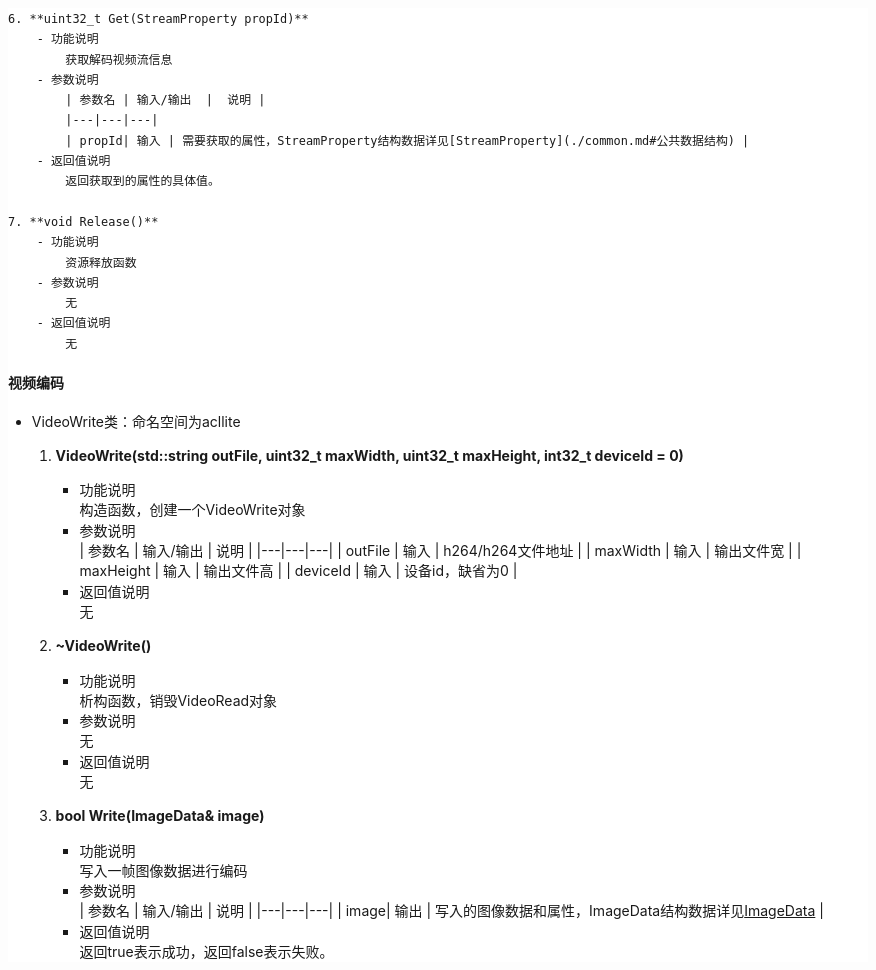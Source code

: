     6. **uint32_t Get(StreamProperty propId)**
        - 功能说明    
            获取解码视频流信息
        - 参数说明     
            | 参数名 | 输入/输出  |  说明 |
            |---|---|---|
            | propId| 输入 | 需要获取的属性，StreamProperty结构数据详见[StreamProperty](./common.md#公共数据结构) |
        - 返回值说明    
            返回获取到的属性的具体值。

    7. **void Release()**
        - 功能说明    
            资源释放函数
        - 参数说明    
            无
        - 返回值说明    
            无

#### 视频编码

- VideoWrite类：命名空间为acllite
    1. **VideoWrite(std::string outFile, uint32_t maxWidth, uint32_t maxHeight, int32_t deviceId = 0)**
        - 功能说明    
            构造函数，创建一个VideoWrite对象
        - 参数说明    
            | 参数名 | 输入/输出  |  说明 |
            |---|---|---|
            | outFile | 输入 | h264/h264文件地址 |
            | maxWidth | 输入 | 输出文件宽 |
            | maxHeight | 输入 | 输出文件高 |
            | deviceId | 输入 | 设备id，缺省为0 |
        - 返回值说明   
            无

    2. **~VideoWrite()**
        - 功能说明    
            析构函数，销毁VideoRead对象
        - 参数说明    
            无
        - 返回值说明    
            无

    3. **bool Write(ImageData& image)**
        - 功能说明    
            写入一帧图像数据进行编码
        - 参数说明    
            | 参数名 | 输入/输出  |  说明 |
            |---|---|---|
            | image| 输出 | 写入的图像数据和属性，ImageData结构数据详见[ImageData](./common.md#公共数据结构) |
        - 返回值说明    
            返回true表示成功，返回false表示失败。
